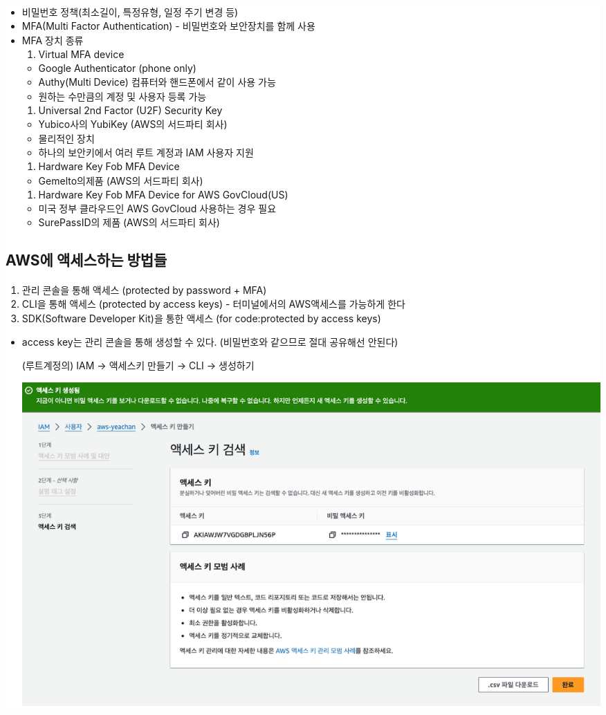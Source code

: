 - 비밀번호 정책(최소길이, 특정유형, 일정 주기 변경 등)
- MFA(Multi Factor Authentication) - 비밀번호와 보안장치를 함께 사용
- MFA 장치 종류
    1. Virtual MFA device
    - Google Authenticator (phone only)
    - Authy(Multi Device) 컴퓨터와 핸드폰에서 같이 사용 가능
    - 원하는 수만큼의 계정 및 사용자 등록 가능
    1. Universal 2nd Factor (U2F) Security Key
    - Yubico사의 YubiKey (AWS의 서드파티 회사)
    - 물리적인 장치
    - 하나의 보안키에서 여러 루트 계정과 IAM 사용자 지원
    1. Hardware Key Fob MFA Device
    - Gemelto의제품 (AWS의 서드파티 회사)
    1. Hardware Key Fob MFA Device for AWS GovCloud(US)
    - 미국 정부 클라우드인 AWS GovCloud 사용하는 경우 필요
    - SurePassID의 제품 (AWS의 서드파티 회사)
    

## AWS에 액세스하는 방법들

1. 관리 콘솔을 통해 액세스 (protected by password + MFA)
2. CLI을 통해 액세스 (protected by access keys) - 터미널에서의 AWS액세스를 가능하게 한다
3. SDK(Software Developer Kit)을 통한 액세스 (for code:protected by access keys)
- access key는 관리 콘솔을 통해 생성할 수 있다. (비밀번호와 같으므로 절대 공유해선 안된다)
    
    (루트계정의) IAM → 액세스키 만들기 → CLI → 생성하기
    
    ![Untitled](IAM%20Users%20&%20Groups%205ec096f3f65b4a70991fb88d66b1ef1f/Untitled%201.png)
    
